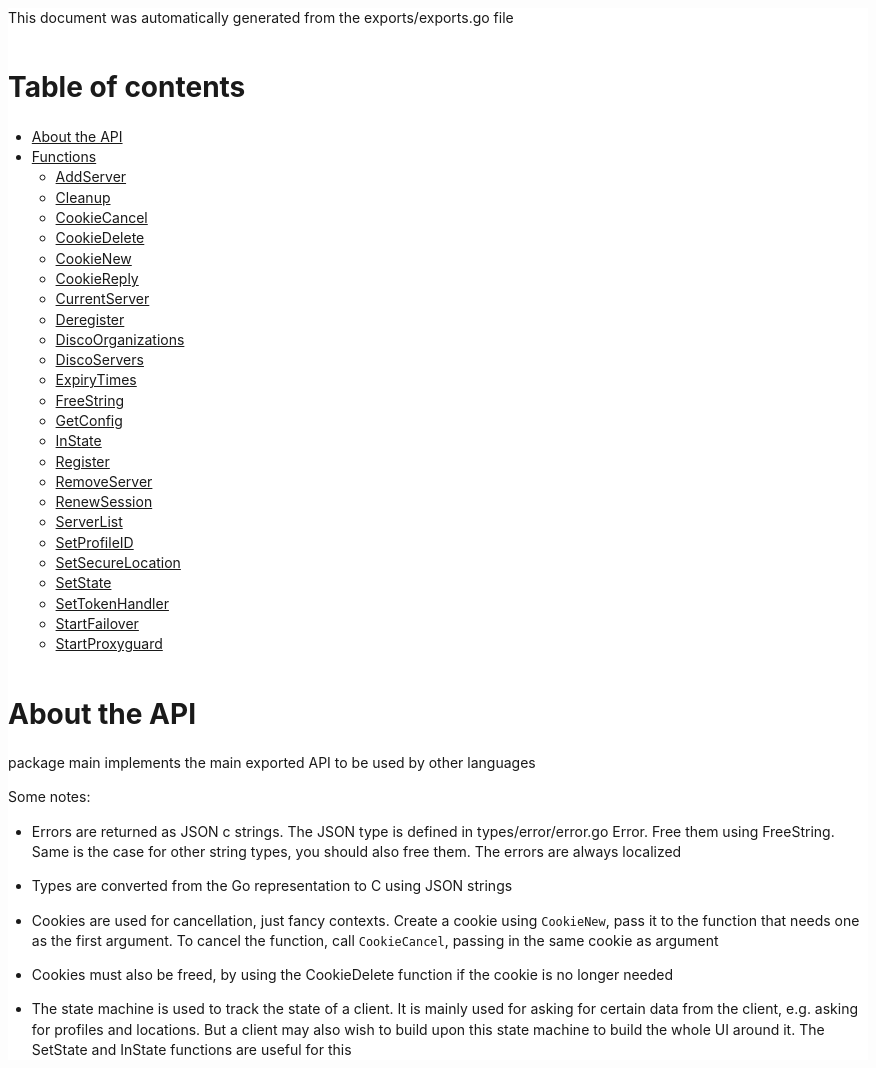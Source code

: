 This document was automatically generated from the exports/exports.go file

# Table of contents
- [About the API](#about-the-api)
- [Functions](#functions)
    * [AddServer](#addserver)
    * [Cleanup](#cleanup)
    * [CookieCancel](#cookiecancel)
    * [CookieDelete](#cookiedelete)
    * [CookieNew](#cookienew)
    * [CookieReply](#cookiereply)
    * [CurrentServer](#currentserver)
    * [Deregister](#deregister)
    * [DiscoOrganizations](#discoorganizations)
    * [DiscoServers](#discoservers)
    * [ExpiryTimes](#expirytimes)
    * [FreeString](#freestring)
    * [GetConfig](#getconfig)
    * [InState](#instate)
    * [Register](#register)
    * [RemoveServer](#removeserver)
    * [RenewSession](#renewsession)
    * [ServerList](#serverlist)
    * [SetProfileID](#setprofileid)
    * [SetSecureLocation](#setsecurelocation)
    * [SetState](#setstate)
    * [SetTokenHandler](#settokenhandler)
    * [StartFailover](#startfailover)
    * [StartProxyguard](#startproxyguard)

# About the API
package main implements the main exported API to be used by other languages

Some notes:

- Errors are returned as JSON c strings. The JSON type is defined in
types/error/error.go Error. Free them using FreeString. Same is the case for
other string types, you should also free them. The errors are always localized

- Types are converted from the Go representation to C using JSON strings

- Cookies are used for cancellation, just fancy contexts. Create a cookie using
`CookieNew`, pass it to the function that needs one as the first argument. To
cancel the function, call `CookieCancel`, passing in the same cookie as argument

- Cookies must also be freed, by using the CookieDelete function if the cookie
is no longer needed

- The state machine is used to track the state of a client. It is mainly used
for asking for certain data from the client, e.g. asking for profiles and
locations. But a client may also wish to build upon this state machine to build
the whole UI around it. The SetState and InState functions are useful for this
